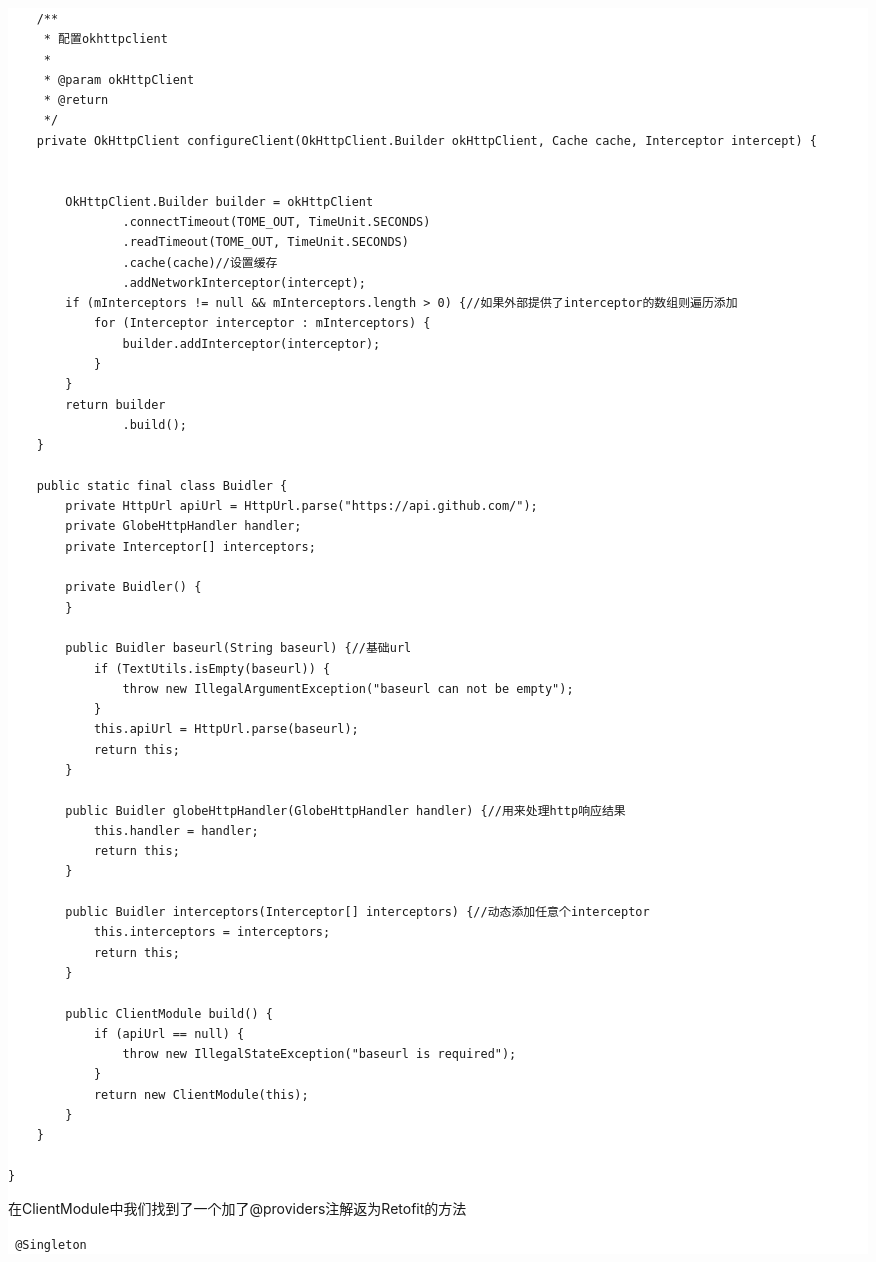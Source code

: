 ```
    /**
     * 配置okhttpclient
     *
     * @param okHttpClient
     * @return
     */
    private OkHttpClient configureClient(OkHttpClient.Builder okHttpClient, Cache cache, Interceptor intercept) {


        OkHttpClient.Builder builder = okHttpClient
                .connectTimeout(TOME_OUT, TimeUnit.SECONDS)
                .readTimeout(TOME_OUT, TimeUnit.SECONDS)
                .cache(cache)//设置缓存
                .addNetworkInterceptor(intercept);
        if (mInterceptors != null && mInterceptors.length > 0) {//如果外部提供了interceptor的数组则遍历添加
            for (Interceptor interceptor : mInterceptors) {
                builder.addInterceptor(interceptor);
            }
        }
        return builder
                .build();
    }

    public static final class Buidler {
        private HttpUrl apiUrl = HttpUrl.parse("https://api.github.com/");
        private GlobeHttpHandler handler;
        private Interceptor[] interceptors;

        private Buidler() {
        }

        public Buidler baseurl(String baseurl) {//基础url
            if (TextUtils.isEmpty(baseurl)) {
                throw new IllegalArgumentException("baseurl can not be empty");
            }
            this.apiUrl = HttpUrl.parse(baseurl);
            return this;
        }

        public Buidler globeHttpHandler(GlobeHttpHandler handler) {//用来处理http响应结果
            this.handler = handler;
            return this;
        }

        public Buidler interceptors(Interceptor[] interceptors) {//动态添加任意个interceptor
            this.interceptors = interceptors;
            return this;
        }

        public ClientModule build() {
            if (apiUrl == null) {
                throw new IllegalStateException("baseurl is required");
            }
            return new ClientModule(this);
        }
    }

}
```
在ClientModule中我们找到了一个加了@providers注解返为Retofit的方法
```
 @Singleton
```